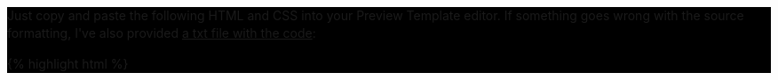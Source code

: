 Just copy and paste the following HTML and CSS into your Preview Template editor. If something goes wrong with the source formatting, I've also provided [a txt file with the code](/media/marsedit_kremalicious.txt):


{% highlight html %}
<!DOCTYPE html PUBLIC "-//W3C//DTD XHTML 1.0 Transitional//EN" "http://www.w3.org/TR/xhtml1/DTD/xhtml1-transitional.dtd">
<html xmlns="http://www.w3.org/1999/xhtml">
    <head>
	    <title>#weblogName#: #title#</title>
	    <style>
		    body {margin: 0; background-color: #000;}

		    a {color: #778caa; text-decoration: none;}

		    a:hover {background-color: #778caa; color: #000; text-shadow: 0px 1px 1px #ddd;}

		    #title { color: #778caa; background-color: #333; margin: 0; font: normal 2.1em "HelveticaNeue-UltraLight", Helvetica, sans-serif;}

		    #title a {display: block; position: relative; padding: 10px 20px;}

		    #title a:hover {text-shadow: 0px 1px 1px #B3B3B3;}

		    #content {font: 1em "Lucida Grande", Lucida, Verdana, sans-serif; color: #ddd; padding: 10px 20px;}

		    #meta {margin-top: 20px; padding: 5px; background-color: #333; -webkit-border-radius: 5px;}

		    #credit {font: italic 0.8em/12px "Helvetica Neue", Arial, Helvetica, Geneva, sans-serif; text-align: center; margin-top:20px;}
	    </style>
    </head>
    <body>

	    <div id="title">
	    	<a href="#url#">#title#</a>
	    </div>

	    <div id="content">
	    	#body#
	    	#extended#

		    <div id="meta">
			    <b>url</b>  : <a href="#url#">#url#</a><br />
			    <b>tags</b> : #tags#
		    </div>
		    <div id="credit">
			    The Kremalicious MarsEdit Style<br />
			    <a href="http://www.kremalicious.com">www.kremalicious.com</a>
		    </div>
	    </div> <-- end content -->
	
    </body>
</html>
{% endhighlight %}


Now click on Save Changes in the lower right corner of the window and there you have it.

Of course you are free to alter the style provided by me to fit your needs. If you have any additions to my provided code feel free to post them in the comments.
